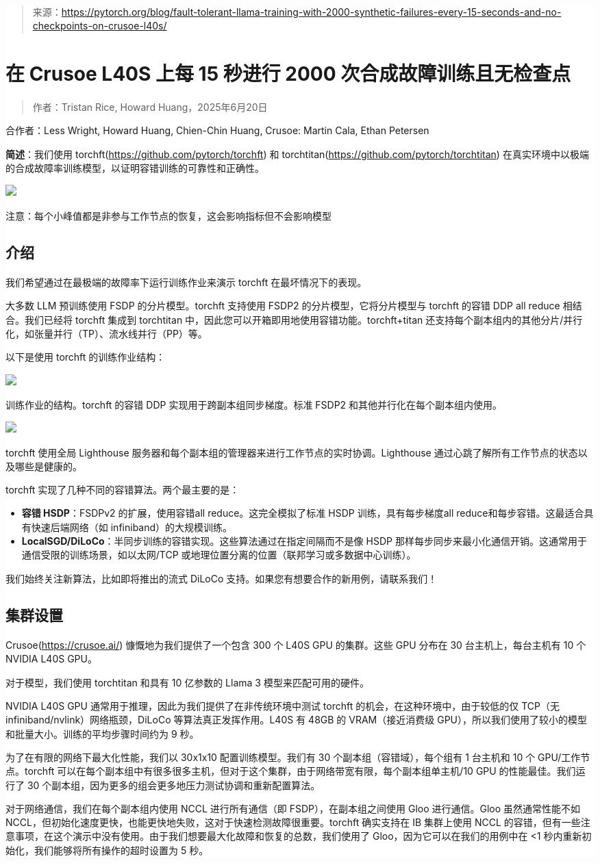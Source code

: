 > 来源：https://pytorch.org/blog/fault-tolerant-llama-training-with-2000-synthetic-failures-every-15-seconds-and-no-checkpoints-on-crusoe-l40s/

# 在 Crusoe L40S 上每 15 秒进行 2000 次合成故障训练且无检查点

> 作者：Tristan Rice, Howard Huang，2025年6月20日

合作者：Less Wright, Howard Huang, Chien-Chin Huang, Crusoe: Martin Cala, Ethan Petersen

**简述**：我们使用 torchft(https://github.com/pytorch/torchft) 和 torchtitan(https://github.com/pytorch/torchtitan) 在真实环境中以极端的合成故障率训练模型，以证明容错训练的可靠性和正确性。

![](https://files.mdnice.com/user/59/18c5589b-8daa-413a-bd99-c57cc3c5a6f5.png)

注意：每个小峰值都是非参与工作节点的恢复，这会影响指标但不会影响模型

## 介绍

我们希望通过在最极端的故障率下运行训练作业来演示 torchft 在最坏情况下的表现。

大多数 LLM 预训练使用 FSDP 的分片模型。torchft 支持使用 FSDP2 的分片模型，它将分片模型与 torchft 的容错 DDP all reduce 相结合。我们已经将 torchft 集成到 torchtitan 中，因此您可以开箱即用地使用容错功能。torchft+titan 还支持每个副本组内的其他分片/并行化，如张量并行（TP）、流水线并行（PP）等。

以下是使用 torchft 的训练作业结构：

![](https://files.mdnice.com/user/59/9c560d20-7abc-4a6f-95f8-d1a0818231d8.png)

训练作业的结构。torchft 的容错 DDP 实现用于跨副本组同步梯度。标准 FSDP2 和其他并行化在每个副本组内使用。

![](https://files.mdnice.com/user/59/76018447-d8d3-4546-a1b0-4df1e6006c17.png)

torchft 使用全局 Lighthouse 服务器和每个副本组的管理器来进行工作节点的实时协调。Lighthouse 通过心跳了解所有工作节点的状态以及哪些是健康的。

torchft 实现了几种不同的容错算法。两个最主要的是：

- **容错 HSDP**：FSDPv2 的扩展，使用容错all reduce。这完全模拟了标准 HSDP 训练，具有每步梯度all reduce和每步容错。这最适合具有快速后端网络（如 infiniband）的大规模训练。
- **LocalSGD/DiLoCo**：半同步训练的容错实现。这些算法通过在指定间隔而不是像 HSDP 那样每步同步来最小化通信开销。这通常用于通信受限的训练场景，如以太网/TCP 或地理位置分离的位置（联邦学习或多数据中心训练）。

我们始终关注新算法，比如即将推出的流式 DiLoCo 支持。如果您有想要合作的新用例，请联系我们！

## 集群设置

Crusoe(https://crusoe.ai/) 慷慨地为我们提供了一个包含 300 个 L40S GPU 的集群。这些 GPU 分布在 30 台主机上，每台主机有 10 个 NVIDIA L40S GPU。

对于模型，我们使用 torchtitan 和具有 10 亿参数的 Llama 3 模型来匹配可用的硬件。

NVIDIA L40S GPU 通常用于推理，因此为我们提供了在非传统环境中测试 torchft 的机会，在这种环境中，由于较低的仅 TCP（无 infiniband/nvlink）网络瓶颈，DiLoCo 等算法真正发挥作用。L40S 有 48GB 的 VRAM（接近消费级 GPU），所以我们使用了较小的模型和批量大小。训练的平均步骤时间约为 9 秒。

为了在有限的网络下最大化性能，我们以 30x1x10 配置训练模型。我们有 30 个副本组（容错域），每个组有 1 台主机和 10 个 GPU/工作节点。torchft 可以在每个副本组中有很多很多主机，但对于这个集群，由于网络带宽有限，每个副本组单主机/10 GPU 的性能最佳。我们运行了 30 个副本组，因为更多的组会更多地压力测试协调和重新配置算法。

对于网络通信，我们在每个副本组内使用 NCCL 进行所有通信（即 FSDP），在副本组之间使用 Gloo 进行通信。Gloo 虽然通常性能不如 NCCL，但初始化速度更快，也能更快地失败，这对于快速检测故障很重要。torchft 确实支持在 IB 集群上使用 NCCL 的容错，但有一些注意事项，在这个演示中没有使用。由于我们想要最大化故障和恢复的总数，我们使用了 Gloo，因为它可以在我们的用例中在 <1 秒内重新初始化，我们能够将所有操作的超时设置为 5 秒。
